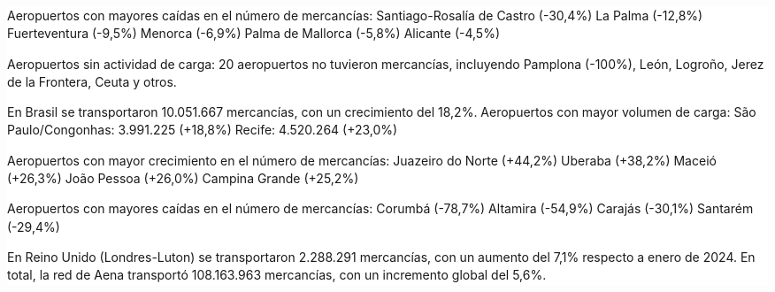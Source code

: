Aeropuertos con mayores caídas en el número de mercancías:
Santiago-Rosalía de Castro (-30,4%)
La Palma (-12,8%)
Fuerteventura (-9,5%)
Menorca (-6,9%)
Palma de Mallorca (-5,8%)
Alicante (-4,5%)

Aeropuertos sin actividad de carga:
20 aeropuertos no tuvieron mercancías, incluyendo Pamplona (-100%), León, Logroño, Jerez de la Frontera, Ceuta y otros.

En Brasil se transportaron 10.051.667 mercancías, con un crecimiento del 18,2%.
Aeropuertos con mayor volumen de carga:
São Paulo/Congonhas: 3.991.225 (+18,8%)
Recife: 4.520.264 (+23,0%)

Aeropuertos con mayor crecimiento en el número de mercancías:
Juazeiro do Norte (+44,2%)
Uberaba (+38,2%)
Maceió (+26,3%)
João Pessoa (+26,0%)
Campina Grande (+25,2%)

Aeropuertos con mayores caídas en el número de mercancías:
Corumbá (-78,7%)
Altamira (-54,9%)
Carajás (-30,1%)
Santarém (-29,4%)

En Reino Unido (Londres-Luton) se transportaron 2.288.291 mercancías, con un aumento del 7,1% respecto a enero de 2024.
En total, la red de Aena transportó 108.163.963 mercancías, con un incremento global del 5,6%.


